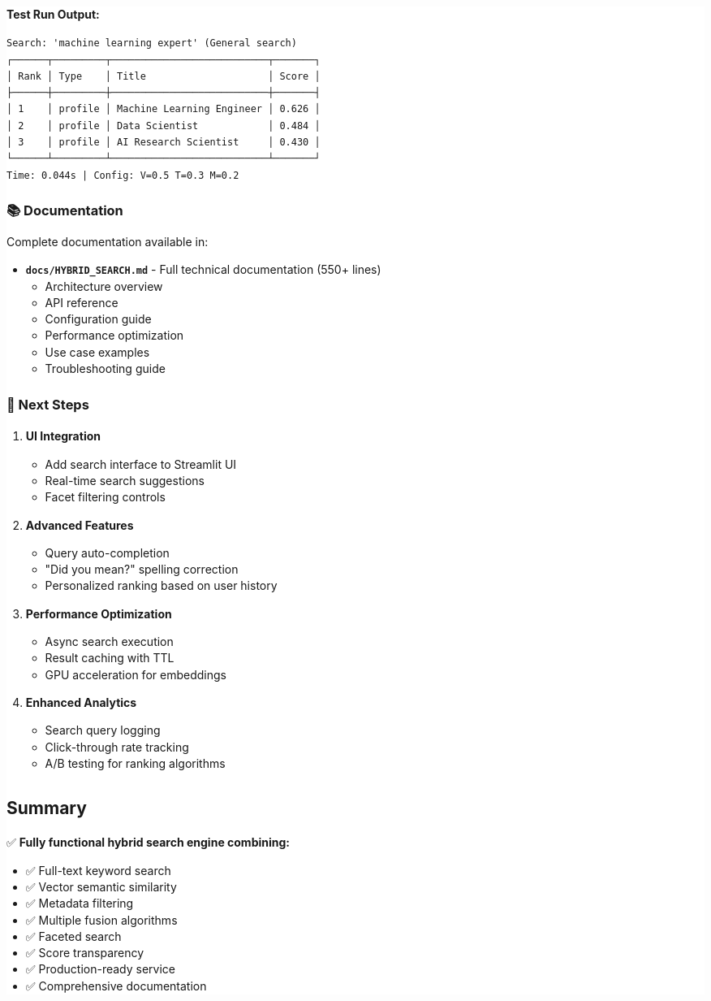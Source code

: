 **Test Run Output:**
```
Search: 'machine learning expert' (General search)
┌──────┬─────────┬───────────────────────────┬───────┐
│ Rank │ Type    │ Title                     │ Score │
├──────┼─────────┼───────────────────────────┼───────┤
│ 1    │ profile │ Machine Learning Engineer │ 0.626 │
│ 2    │ profile │ Data Scientist            │ 0.484 │
│ 3    │ profile │ AI Research Scientist     │ 0.430 │
└──────┴─────────┴───────────────────────────┴───────┘
Time: 0.044s | Config: V=0.5 T=0.3 M=0.2
```

### 📚 Documentation

Complete documentation available in:
- **`docs/HYBRID_SEARCH.md`** - Full technical documentation (550+ lines)
  - Architecture overview
  - API reference
  - Configuration guide
  - Performance optimization
  - Use case examples
  - Troubleshooting guide

### 🚀 Next Steps

1. **UI Integration**
   - Add search interface to Streamlit UI
   - Real-time search suggestions
   - Facet filtering controls

2. **Advanced Features**
   - Query auto-completion
   - "Did you mean?" spelling correction
   - Personalized ranking based on user history

3. **Performance Optimization**
   - Async search execution
   - Result caching with TTL
   - GPU acceleration for embeddings

4. **Enhanced Analytics**
   - Search query logging
   - Click-through rate tracking
   - A/B testing for ranking algorithms

## Summary

✅ **Fully functional hybrid search engine combining:**
- ✅ Full-text keyword search
- ✅ Vector semantic similarity
- ✅ Metadata filtering
- ✅ Multiple fusion algorithms
- ✅ Faceted search
- ✅ Score transparency
- ✅ Production-ready service
- ✅ Comprehensive documentation
